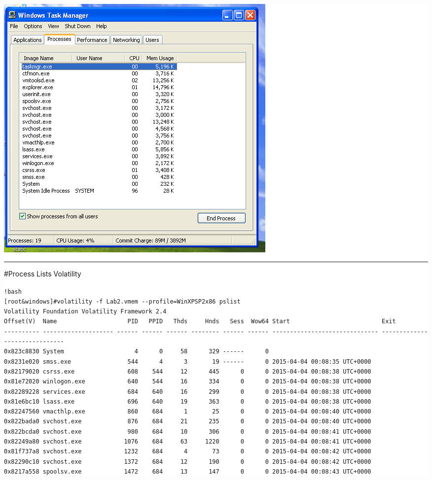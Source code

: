 ![](taskman.png)

---

#Process Lists Volatility

	!bash
	[root&windows]#volatility -f Lab2.vmem --profile=WinXPSP2x86 pslist
	Volatility Foundation Volatility Framework 2.4
	Offset(V)  Name                    PID   PPID   Thds     Hnds   Sess  Wow64 Start                          Exit
	---------- -------------------- ------ ------ ------ -------- ------ ------ ------------------------------ ------------------------------
	0x823c8830 System                    4      0     58      329 ------      0
	0x8231e020 smss.exe                544      4      3       19 ------      0 2015-04-04 00:08:35 UTC+0000
	0x82179020 csrss.exe               608    544     12      445      0      0 2015-04-04 00:08:38 UTC+0000
	0x81e72020 winlogon.exe            640    544     16      334      0      0 2015-04-04 00:08:38 UTC+0000
	0x82289228 services.exe            684    640     16      299      0      0 2015-04-04 00:08:38 UTC+0000
	0x81e6bc10 lsass.exe               696    640     19      363      0      0 2015-04-04 00:08:38 UTC+0000
	0x82247560 vmacthlp.exe            860    684      1       25      0      0 2015-04-04 00:08:40 UTC+0000
	0x822bada0 svchost.exe             876    684     21      235      0      0 2015-04-04 00:08:40 UTC+0000
	0x822bcda0 svchost.exe             980    684     10      306      0      0 2015-04-04 00:08:41 UTC+0000
	0x82249a80 svchost.exe            1076    684     63     1220      0      0 2015-04-04 00:08:41 UTC+0000
	0x81f737a8 svchost.exe            1232    684      4       73      0      0 2015-04-04 00:08:42 UTC+0000
	0x82290c10 svchost.exe            1372    684     12      190      0      0 2015-04-04 00:08:42 UTC+0000
	0x8217a558 spoolsv.exe            1472    684     13      147      0      0 2015-04-04 00:08:43 UTC+0000
